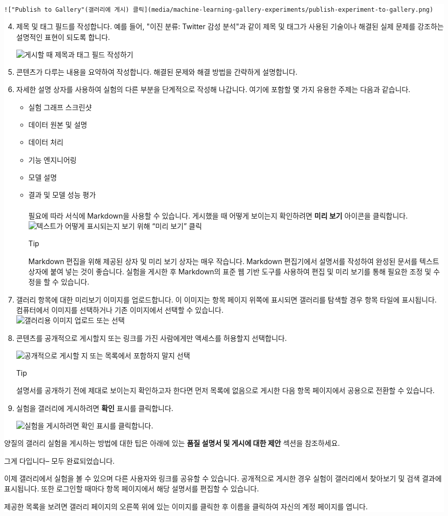     !["Publish to Gallery"(갤러리에 게시) 클릭](media/machine-learning-gallery-experiments/publish-experiment-to-gallery.png)
4. 제목 및 태그 필드를 작성합니다. 예를 들어, "이진 분류: Twitter 감성 분석"과 같이 제목 및 태그가 사용된 기술이나 해결된 실제 문제를 강조하는 설명적인 표현이 되도록 합니다.
   
    ![게시할 때 제목과 태그 필드 작성하기](media/machine-learning-gallery-experiments/experiment-description.png)
5. 콘텐츠가 다루는 내용을 요약하여 작성합니다. 해결된 문제와 해결 방법을 간략하게 설명합니다.
6. 자세한 설명 상자를 사용하여 실험의 다른 부분을 단계적으로 작성해 나갑니다. 여기에 포함할 몇 가지 유용한 주제는 다음과 같습니다.
   
   * 실험 그래프 스크린샷
   * 데이터 원본 및 설명
   * 데이터 처리
   * 기능 엔지니어링
   * 모델 설명
   * 결과 및 모델 성능 평가
     </br>
     </br>
     필요에 따라 서식에 Markdown을 사용할 수 있습니다. 게시했을 때 어떻게 보이는지 확인하려면 **미리 보기** 아이콘을 클릭합니다.
     </br>
     ![텍스트가 어떻게 표시되는지 보기 위해 “미리 보기” 클릭](media/machine-learning-gallery-experiments/preview-markdown-text.png)
     
     <!-- -->
     > [!TIP]
     > Markdown 편집을 위해 제공된 상자 및 미리 보기 상자는 매우 작습니다. Markdown 편집기에서 설명서를 작성하여 완성된 문서를 텍스트 상자에 붙여 넣는 것이 좋습니다.  실험을 게시한 후 Markdown의 표준 웹 기반 도구를 사용하여 편집 및 미리 보기를 통해 필요한 조정 및 수정을 할 수 있습니다.
     > 
     > 
7. 갤러리 항목에 대한 미리보기 이미지를 업로드합니다. 이 이미지는 항목 페이지 위쪽에 표시되면 갤러리를 탐색할 경우 항목 타일에 표시됩니다. 컴퓨터에서 이미지를 선택하거나 기존 이미지에서 선택할 수 있습니다.
    </br>
    ![갤러리용 이미지 업로드 또는 선택](media/machine-learning-gallery-experiments/select-gallery-image.png)
8. 콘텐츠를 공개적으로 게시할지 또는 링크를 가진 사람에게만 액세스를 허용할지 선택합니다.
   
    ![공개적으로 게시할 지 또는 목록에서 포함하지 말지 선택](media/machine-learning-gallery-experiments/choose-public-or-unlisted.png)
   
    <!-- -->
   
   > [!TIP]
   > 설명서를 공개하기 전에 제대로 보이는지 확인하고자 한다면 먼저 목록에 없음으로 게시한 다음 항목 페이지에서 공용으로 전환할 수 있습니다.
   > 
   > 
9. 실험을 갤러리에 게시하려면 **확인** 표시를 클릭합니다.
   
    ![실험을 게시하려면 확인 표시를 클릭합니다.](media/machine-learning-gallery-experiments/ok-checkmark.png)

양질의 갤러리 실험을 게시하는 방법에 대한 팁은 아래에 있는 **품질 설명서 및 게시에 대한 제안** 섹션을 참조하세요.

그게 다입니다– 모두 완료되었습니다.

이제 갤러리에서 실험을 볼 수 있으며 다른 사용자와 링크를 공유할 수 있습니다. 공개적으로 게시한 경우 실험이 갤러리에서 찾아보기 및 검색 결과에 표시됩니다. 또한 로그인할 때마다 항목 페이지에서 해당 설명서를 편집할 수 있습니다.

제공한 목록을 보려면 갤러리 페이지의 오른쪽 위에 있는 이미지를 클릭한 후 이름을 클릭하여 자신의 계정 페이지를 엽니다.
